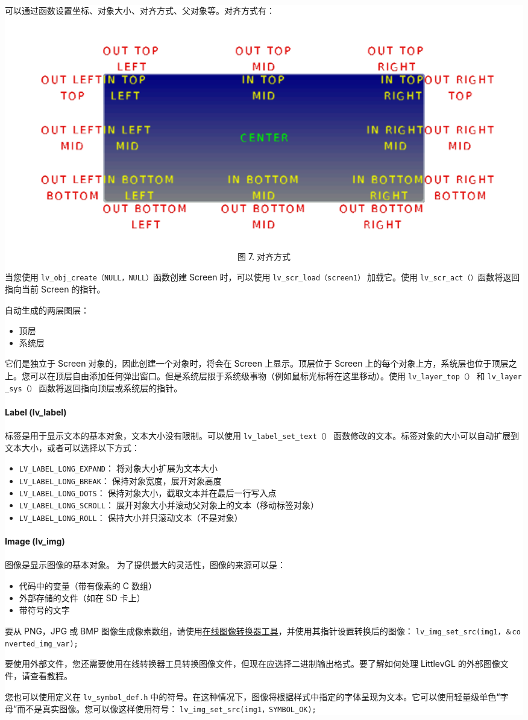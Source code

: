 可以通过函数设置坐标、对象大小、对齐方式、父对象等。对齐方式有：

<div align="center"><img src="../_static/hmi_solution/littlevgl/align.jpg" width = "800" alt="Alignment Types" align=center /></div>  

<div align="center">图 7. 对齐方式</div>  

当您使用 `lv_obj_create（NULL，NULL）`函数创建 Screen 时，可以使用 `lv_scr_load（screen1）` 加载它。使用 `lv_scr_act（）`函数将返回指向当前 Screen 的指针。

自动生成的两层图层：
- 顶层
- 系统层

它们是独立于 Screen 对象的，因此创建一个对象时，将会在 Screen 上显示。顶层位于 Screen 上的每个对象上方，系统层也位于顶层之上。您可以在顶层自由添加任何弹出窗口。但是系统层限于系统级事物（例如鼠标光标将在这里移动）。使用 `lv_layer_top（）` 和 `lv_layer_sys（）` 函数将返回指向顶层或系统层的指针。

#### Label (lv_label)

标签是用于显示文本的基本对象，文本大小没有限制。可以使用 `lv_label_set_text（）` 函数修改的文本。标签对象的大小可以自动扩展到文本大小，或者可以选择以下方式：
- `LV_LABEL_LONG_EXPAND`： 将对象大小扩展为文本大小
- `LV_LABEL_LONG_BREAK`： 保持对象宽度，展开对象高度
- `LV_LABEL_LONG_DOTS`： 保持对象大小，截取文本并在最后一行写入点
- `LV_LABEL_LONG_SCROLL`： 展开对象大小并滚动父对象上的文本（移动标签对象）
- `LV_LABEL_LONG_ROLL`： 保持大小并只滚动文本（不是对象）

#### Image (lv_img)

图像是显示图像的基本对象。 为了提供最大的灵活性，图像的来源可以是：
- 代码中的变量（带有像素的 C 数组）
- 外部存储的文件（如在 SD 卡上）
- 带符号的文字

要从 PNG，JPG 或 BMP 图像生成像素数组，请使用[在线图像转换器工具](https://littlevgl.com/image-to-c-array)，并使用其指针设置转换后的图像： `lv_img_set_src(img1，＆converted_img_var);`

要使用外部文件，您还需要使用在线转换器工具转换图像文件，但现在应选择二进制输出格式。要了解如何处理 LittlevGL 的外部图像文件，请查看[教程](https://github.com/littlevgl/lv_examples/tree/master/lv_tutorial/6_images)。

您也可以使用定义在 `lv_symbol_def.h` 中的符号。在这种情况下，图像将根据样式中指定的字体呈现为文本。它可以使用轻量级单色“字母”而不是真实图像。您可以像这样使用符号： `lv_img_set_src(img1，SYMBOL_OK);`
